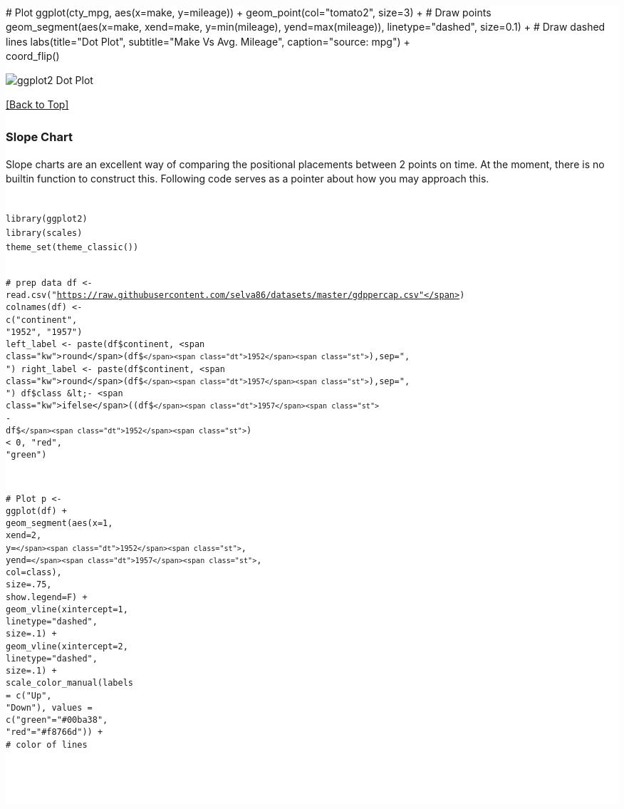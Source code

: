 <span class="co"># Plot</span>
<span class="kw">ggplot</span>(cty_mpg, <span class="kw">aes</span>(<span class="dt">x=</span>make, <span class="dt">y=</span>mileage)) + 
  <span class="kw">geom_point</span>(<span class="dt">col=</span><span class="st">"tomato2"</span>, <span class="dt">size=</span><span class="dv">3</span>) +   <span class="co"># Draw points</span>
  <span class="kw">geom_segment</span>(<span class="kw">aes</span>(<span class="dt">x=</span>make, 
                   <span class="dt">xend=</span>make, 
                   <span class="dt">y=</span><span class="kw">min</span>(mileage), 
                   <span class="dt">yend=</span><span class="kw">max</span>(mileage)), 
               <span class="dt">linetype=</span><span class="st">"dashed"</span>, 
               <span class="dt">size=</span><span class="fl">0.1</span>) +   <span class="co"># Draw dashed lines</span>
  <span class="kw">labs</span>(<span class="dt">title=</span><span class="st">"Dot Plot"</span>, 
       <span class="dt">subtitle=</span><span class="st">"Make Vs Avg. Mileage"</span>, 
       <span class="dt">caption=</span><span class="st">"source: mpg"</span>) +  
  <span class="kw">coord_flip</span>()</code></pre>
</div>
<img src="http://the-r.kr/wp-content/uploads/2017/03/ggplot_masterlist_16.png" alt="ggplot2 Dot Plot" />

<a href="http://r-statistics.co/Top50-Ggplot2-Visualizations-MasterList-R-Code.html#top">[Back to Top]</a>
<h3><a name="Slope Chart"></a>Slope Chart</h3>
Slope charts are an excellent way of comparing the positional placements between 2 points on time. At the moment, there is no builtin function to construct this. Following code serves as a pointer about how you may approach this.
<div class="sourceCode">
<pre class="sourceCode r"><code class="sourceCode r"><span class="kw">library</span>(ggplot2)
<span class="kw">library</span>(scales)
<span class="kw">theme_set</span>(<span class="kw">theme_classic</span>())

<span class="co"># prep data</span>
df &lt;- <span class="kw">read.csv</span>(<span class="st">"https://raw.githubusercontent.com/selva86/datasets/master/gdppercap.csv"</span>)
<span class="kw">colnames</span>(df) &lt;- <span class="kw">c</span>(<span class="st">"continent"</span>, <span class="st">"1952"</span>, <span class="st">"1957"</span>)
left_label &lt;- <span class="kw">paste</span>(df$continent, <span class="kw">round</span>(df$<span class="st">`</span><span class="dt">1952</span><span class="st">`</span>),<span class="dt">sep=</span><span class="st">", "</span>)
right_label &lt;- <span class="kw">paste</span>(df$continent, <span class="kw">round</span>(df$<span class="st">`</span><span class="dt">1957</span><span class="st">`</span>),<span class="dt">sep=</span><span class="st">", "</span>)
df$class &lt;- <span class="kw">ifelse</span>((df$<span class="st">`</span><span class="dt">1957</span><span class="st">`</span> - df$<span class="st">`</span><span class="dt">1952</span><span class="st">`</span>) &lt; <span class="dv">0</span>, <span class="st">"red"</span>, <span class="st">"green"</span>)

<span class="co"># Plot</span>
p &lt;- <span class="kw">ggplot</span>(df) + <span class="kw">geom_segment</span>(<span class="kw">aes</span>(<span class="dt">x=</span><span class="dv">1</span>, <span class="dt">xend=</span><span class="dv">2</span>, <span class="dt">y=</span><span class="st">`</span><span class="dt">1952</span><span class="st">`</span>, <span class="dt">yend=</span><span class="st">`</span><span class="dt">1957</span><span class="st">`</span>, <span class="dt">col=</span>class), <span class="dt">size=</span>.<span class="dv">75</span>, <span class="dt">show.legend=</span>F) + 
                  <span class="kw">geom_vline</span>(<span class="dt">xintercept=</span><span class="dv">1</span>, <span class="dt">linetype=</span><span class="st">"dashed"</span>, <span class="dt">size=</span>.<span class="dv">1</span>) + 
                  <span class="kw">geom_vline</span>(<span class="dt">xintercept=</span><span class="dv">2</span>, <span class="dt">linetype=</span><span class="st">"dashed"</span>, <span class="dt">size=</span>.<span class="dv">1</span>) +
                  <span class="kw">scale_color_manual</span>(<span class="dt">labels =</span> <span class="kw">c</span>(<span class="st">"Up"</span>, <span class="st">"Down"</span>), 
                                     <span class="dt">values =</span> <span class="kw">c</span>(<span class="st">"green"</span>=<span class="st">"#00ba38"</span>, <span class="st">"red"</span>=<span class="st">"#f8766d"</span>)) +  <span class="co"># color of lines</span>